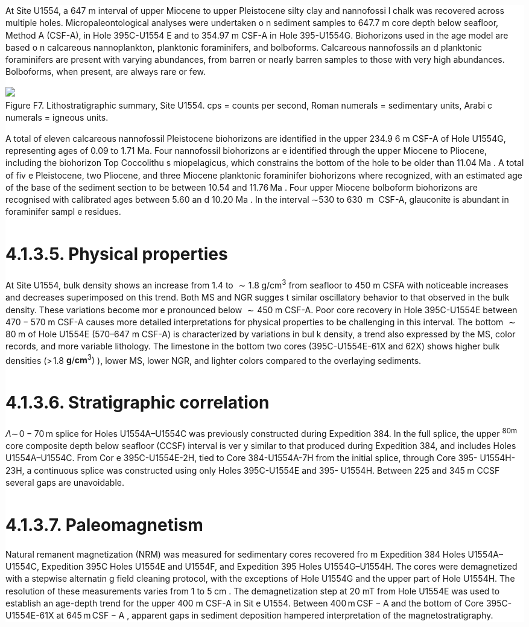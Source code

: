 At Site U1554, a $647~\mathrm{m}$ interval of upper Miocene to upper Pleistocene silty clay and nannofossi l chalk was recovered across multiple holes. Micropaleontological analyses were undertaken o n sediment samples to $647.7\:\mathrm{m}$ core depth below seafloor, Method A (CSF-A), in Hole 395C-U1554 E and to 354.97 m CSF-A in Hole 395-U1554G. Biohorizons used in the age model are based o n calcareous nannoplankton, planktonic foraminifers, and bolboforms. Calcareous nannofossils an d planktonic foraminifers are present with varying abundances, from barren or nearly barren samples to those with very high abundances. Bolboforms, when present, are always rare or few.  

![](images/c0a5e3daf8fc4bd4061a4fddebd83d81509701bad6ee879c30f98151e6fceeea.jpg)  
Figure F7. Lithostratigraphic summary, Site U1554. cps $=$ counts per second, Roman numerals $=$ sedimentary units, Arabi c numerals $=$ igneous units.  

A total of eleven calcareous nannofossil Pleistocene biohorizons are identified in the upper 234.9 6 m CSF-A of Hole U1554G, representing ages of 0.09 to 1.71 Ma. Four nannofossil biohorizons ar e identified through the upper Miocene to Pliocene, including the biohorizon Top Coccolithu s miopelagicus, which constrains the bottom of the hole to be older than $11.04\;\mathrm{Ma}$ . A total of fiv e Pleistocene, two Pliocene, and three Miocene planktonic foraminifer biohorizons where recognized, with an estimated age of the base of the sediment section to be between 10.54 and $11.76\,\mathrm{Ma}$ . Four upper Miocene bolboform biohorizons are recognised with calibrated ages between 5.60 an d $10.20\ \mathrm{Ma}$ . In the interval $\mathord{\sim}530$ to $630\,\mathrm{~m~}$ CSF-A, glauconite is abundant in foraminifer sampl e residues.  

# 4.1.3.5. Physical properties  

At Site U1554, bulk density shows an increase from 1.4 to ${\sim}1.8\;\mathrm{g}/\mathrm{cm}^{3}$ from seafloor to $450\:\mathrm{m}$ CSFA with noticeable increases and decreases superimposed on this trend. Both MS and NGR sugges t similar oscillatory behavior to that observed in the bulk density. These variations become mor e pronounced below ${\sim}450\;\mathrm{m}$ CSF-A. Poor core recovery in Hole 395C-U1554E between $470{-}570\;\mathrm{m}$ CSF-A causes more detailed interpretations for physical properties to be challenging in this interval. The bottom ${\sim}80\;\mathrm{m}$ of Hole U1554E (570–647 m CSF-A) is characterized by variations in bul k density, a trend also expressed by the MS, color records, and more variable lithology. The limestone in the bottom two cores (395C-U1554E-61X and 62X) shows higher bulk densities $(>\!1.8$ $\mathbf{g}/\mathbf{cm}^{3})$ ), lower MS, lower NGR, and lighter colors compared to the overlaying sediments.  

# 4.1.3.6. Stratigraphic correlation  

$\Lambda\sim\!0{-}70\,\mathrm{m}$ splice for Holes U1554A–U1554C was previously constructed during Expedition 384. In the full splice, the upper $^{80\textrm{m}}$ core composite depth below seafloor (CCSF) interval is ver y similar to that produced during Expedition 384, and includes Holes U1554A–U1554C. From Cor e 395C-U1554E-2H, tied to Core 384-U1554A-7H from the initial splice, through Core 395- U1554H-23H, a continuous splice was constructed using only Holes 395C-U1554E and 395- U1554H. Between 225 and $345\;\mathrm{m}$ CCSF several gaps are unavoidable.  

# 4.1.3.7. Paleomagnetism  

Natural remanent magnetization (NRM) was measured for sedimentary cores recovered fro m Expedition 384 Holes U1554A–U1554C, Expedition 395C Holes U1554E and U1554F, and Expedition 395 Holes U1554G–U1554H. The cores were demagnetized with a stepwise alternatin g field cleaning protocol, with the exceptions of Hole U1554G and the upper part of Hole U1554H. The resolution of these measurements varies from 1 to $5\;\mathrm{{cm}}$ . The demagnetization step at $20~\mathrm{mT}$ from Hole U1554E was used to establish an age-depth trend for the upper $400~\mathrm{m}$ CSF-A in Sit e U1554. Between $400\,\mathrm{m}\,\mathrm{CSF-A}$ and the bottom of Core 395C-U1554E-61X at $645\mathrm{\,m\,CSF-A}$ , apparent gaps in sediment deposition hampered interpretation of the magnetostratigraphy.  
